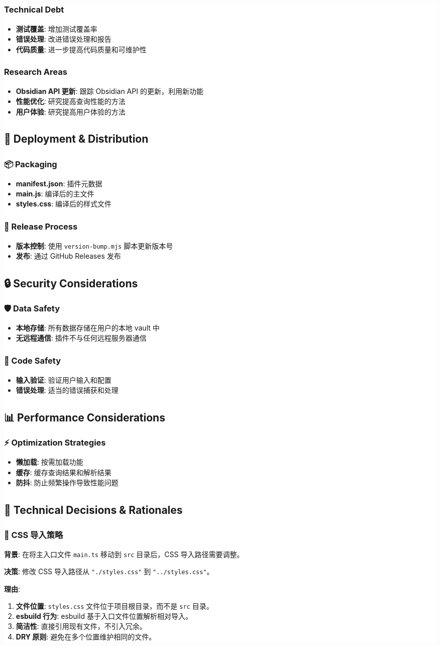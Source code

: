 ### Technical Debt
- **测试覆盖**: 增加测试覆盖率
- **错误处理**: 改进错误处理和报告
- **代码质量**: 进一步提高代码质量和可维护性

### Research Areas
- **Obsidian API 更新**: 跟踪 Obsidian API 的更新，利用新功能
- **性能优化**: 研究提高查询性能的方法
- **用户体验**: 研究提高用户体验的方法 

## 🚀 Deployment & Distribution

### 📦 Packaging
- **manifest.json**: 插件元数据
- **main.js**: 编译后的主文件
- **styles.css**: 编译后的样式文件

### 🔄 Release Process
- **版本控制**: 使用 `version-bump.mjs` 脚本更新版本号
- **发布**: 通过 GitHub Releases 发布

## 🔒 Security Considerations

### 🛡️ Data Safety
- **本地存储**: 所有数据存储在用户的本地 vault 中
- **无远程通信**: 插件不与任何远程服务器通信

### 🔐 Code Safety
- **输入验证**: 验证用户输入和配置
- **错误处理**: 适当的错误捕获和处理

## 📊 Performance Considerations

### ⚡ Optimization Strategies
- **懒加载**: 按需加载功能
- **缓存**: 缓存查询结果和解析结果
- **防抖**: 防止频繁操作导致性能问题

## 🧠 Technical Decisions & Rationales

### 📝 CSS 导入策略
**背景**: 在将主入口文件 `main.ts` 移动到 `src` 目录后，CSS 导入路径需要调整。

**决策**: 修改 CSS 导入路径从 `"./styles.css"` 到 `"../styles.css"`。

**理由**:
1. **文件位置**: `styles.css` 文件位于项目根目录，而不是 `src` 目录。
2. **esbuild 行为**: esbuild 基于入口文件位置解析相对导入。
3. **简洁性**: 直接引用现有文件，不引入冗余。
4. **DRY 原则**: 避免在多个位置维护相同的文件。
